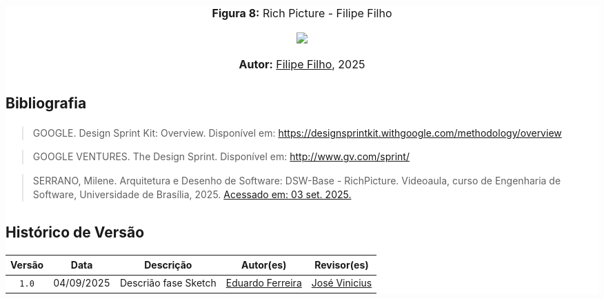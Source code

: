 <center>
<font size="3"><p style="text-align: center"><b>Figura 8:</b>  Rich Picture - Filipe Filho </p></font>

<div style="text-align: center;">
    <img src="assets/DesignSprint/Sketch/rp_filipe.png"  width="1000px">
</div>

<font size="3"><p style="text-align: center"><b>Autor:</b>  [Filipe Filho](https://github.com/fbressa), 2025</p></font>
</center>

## Bibliografia

> GOOGLE. Design Sprint Kit: Overview. Disponível em: https://designsprintkit.withgoogle.com/methodology/overview

> GOOGLE VENTURES. The Design Sprint. Disponível em: http://www.gv.com/sprint/

> SERRANO, Milene. Arquitetura e Desenho de Software: DSW-Base - RichPicture. Videoaula, curso de Engenharia de Software, Universidade de Brasília, 2025. [Acessado em: 03 set. 2025.](https://unbbr-my.sharepoint.com/personal/mileneserrano_unb_br/_layouts/15/stream.aspx?id=%2Fpersonal%2Fmileneserrano%5Funb%5Fbr%2FDocuments%2FArqDSW%20%2D%20V%C3%ADdeosOriginais%2F02c%20%2D%20VideoAula%20%2D%20DSW%2DBase%20%2D%20RichPicture%2Emp4&ga=1&referrer=StreamWebApp%2EWeb&referrerScenario=AddressBarCopied%2Eview%2Ece5485cf%2D52b7%2D49c4%2D8f75%2Db96e93fd22ee) 

## Histórico de Versão

| Versão | Data | Descrição | Autor(es) | Revisor(es) |
| :-: | :-: | :-: | :-: | :-: |
| `1.0` | 04/09/2025  | Descrião fase Sketch | [Eduardo Ferreira](https://github.com/eduardoferre) | [José Vinicius ](https://github.com/JoseViniciusQueiroz)



